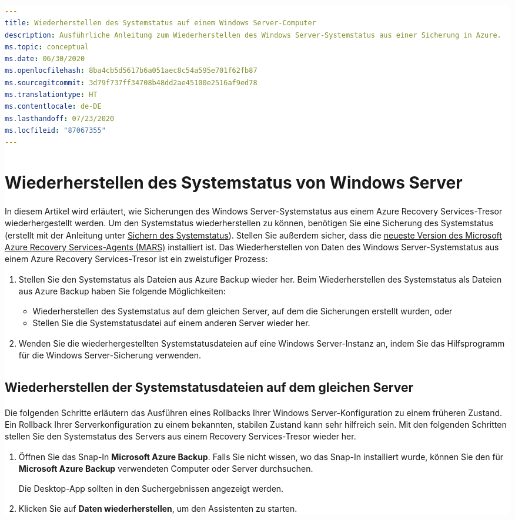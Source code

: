 ```yaml
---
title: Wiederherstellen des Systemstatus auf einem Windows Server-Computer
description: Ausführliche Anleitung zum Wiederherstellen des Windows Server-Systemstatus aus einer Sicherung in Azure.
ms.topic: conceptual
ms.date: 06/30/2020
ms.openlocfilehash: 8ba4cb5d5617b6a051aec8c54a595e701f62fb87
ms.sourcegitcommit: 3d79f737ff34708b48dd2ae45100e2516af9ed78
ms.translationtype: HT
ms.contentlocale: de-DE
ms.lasthandoff: 07/23/2020
ms.locfileid: "87067355"
---
```

# <a name="restore-system-state-to-windows-server"></a>Wiederherstellen des Systemstatus von Windows Server

In diesem Artikel wird erläutert, wie Sicherungen des Windows Server-Systemstatus aus einem Azure Recovery Services-Tresor wiederhergestellt werden. Um den Systemstatus wiederherstellen zu können, benötigen Sie eine Sicherung des Systemstatus (erstellt mit der Anleitung unter [Sichern des Systemstatus](backup-azure-system-state.md#back-up-windows-server-system-state)). Stellen Sie außerdem sicher, dass die [neueste Version des Microsoft Azure Recovery Services-Agents (MARS)](https://aka.ms/azurebackup_agent) installiert ist. Das Wiederherstellen von Daten des Windows Server-Systemstatus aus einem Azure Recovery Services-Tresor ist ein zweistufiger Prozess:

1. Stellen Sie den Systemstatus als Dateien aus Azure Backup wieder her. Beim Wiederherstellen des Systemstatus als Dateien aus Azure Backup haben Sie folgende Möglichkeiten:
   * Wiederherstellen des Systemstatus auf dem gleichen Server, auf dem die Sicherungen erstellt wurden, oder
   * Stellen Sie die Systemstatusdatei auf einem anderen Server wieder her.

2. Wenden Sie die wiederhergestellten Systemstatusdateien auf eine Windows Server-Instanz an, indem Sie das Hilfsprogramm für die Windows Server-Sicherung verwenden.

## <a name="recover-system-state-files-to-the-same-server"></a>Wiederherstellen der Systemstatusdateien auf dem gleichen Server

Die folgenden Schritte erläutern das Ausführen eines Rollbacks Ihrer Windows Server-Konfiguration zu einem früheren Zustand. Ein Rollback Ihrer Serverkonfiguration zu einem bekannten, stabilen Zustand kann sehr hilfreich sein. Mit den folgenden Schritten stellen Sie den Systemstatus des Servers aus einem Recovery Services-Tresor wieder her.

1. Öffnen Sie das Snap-In **Microsoft Azure Backup**. Falls Sie nicht wissen, wo das Snap-In installiert wurde, können Sie den für **Microsoft Azure Backup** verwendeten Computer oder Server durchsuchen.

    Die Desktop-App sollten in den Suchergebnissen angezeigt werden.

2. Klicken Sie auf **Daten wiederherstellen**, um den Assistenten zu starten.
